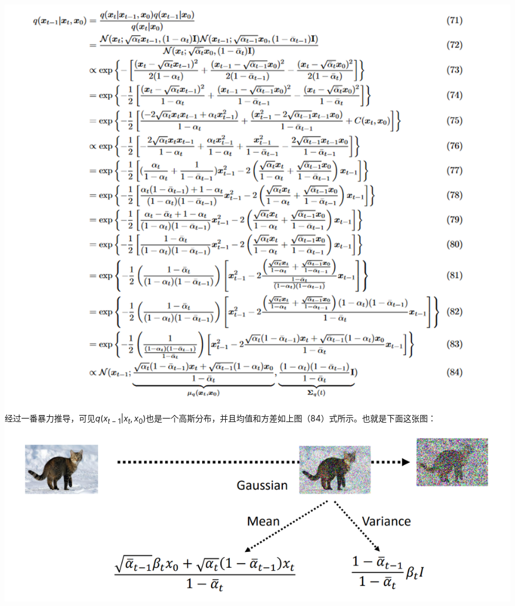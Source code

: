 ![image-20231120174656833](Diffusion%E6%A8%A1%E5%9E%8B%E7%9B%B8%E5%85%B3.assets/image-20231120174656833.png)

经过一番暴力推导，可见$q(x_{t-1}|x_t,x_0)$也是一个高斯分布，并且均值和方差如上图（84）式所示。也就是下面这张图：

![image-20231120174828489](Diffusion%E6%A8%A1%E5%9E%8B%E7%9B%B8%E5%85%B3.assets/image-20231120174828489.png)
